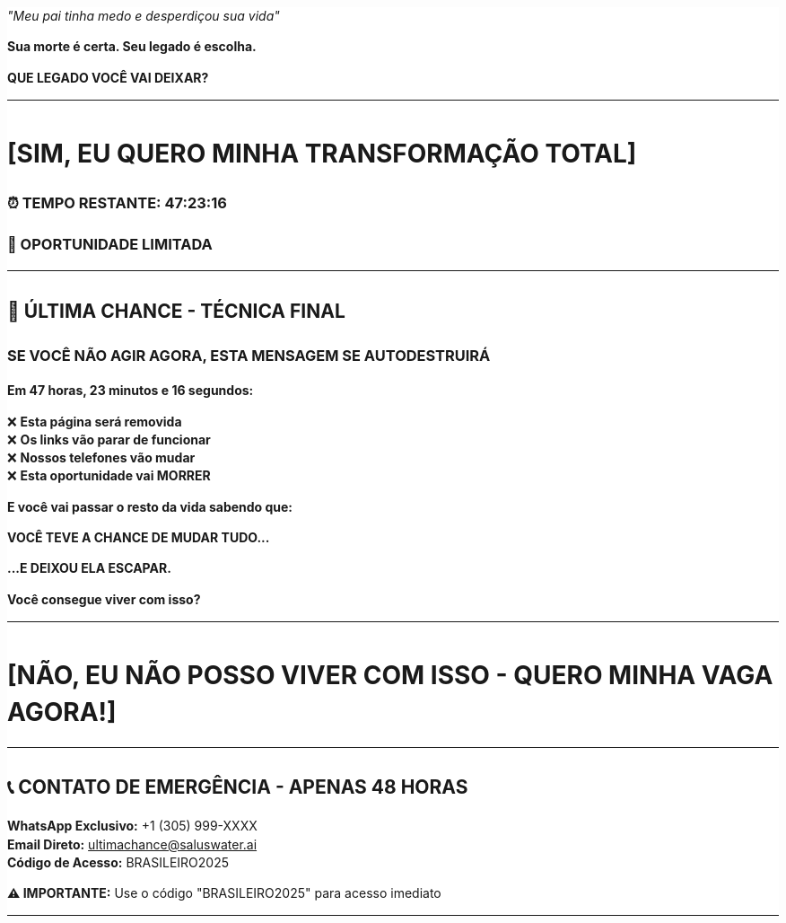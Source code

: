 *"Meu pai tinha medo e desperdiçou sua vida"*

**Sua morte é certa. Seu legado é escolha.**

**QUE LEGADO VOCÊ VAI DEIXAR?**

---

# **[SIM, EU QUERO MINHA TRANSFORMAÇÃO TOTAL]**

### **⏰ TEMPO RESTANTE: 47:23:16**
### **🎯 OPORTUNIDADE LIMITADA**

---

## **🚨 ÚLTIMA CHANCE - TÉCNICA FINAL**

### **SE VOCÊ NÃO AGIR AGORA, ESTA MENSAGEM SE AUTODESTRUIRÁ**

**Em 47 horas, 23 minutos e 16 segundos:**

❌ **Esta página será removida**  
❌ **Os links vão parar de funcionar**  
❌ **Nossos telefones vão mudar**  
❌ **Esta oportunidade vai MORRER**  

**E você vai passar o resto da vida sabendo que:**

**VOCÊ TEVE A CHANCE DE MUDAR TUDO...**

**...E DEIXOU ELA ESCAPAR.**

**Você consegue viver com isso?**

---

# **[NÃO, EU NÃO POSSO VIVER COM ISSO - QUERO MINHA VAGA AGORA!]**

---

## **📞 CONTATO DE EMERGÊNCIA - APENAS 48 HORAS**

**WhatsApp Exclusivo:** +1 (305) 999-XXXX  
**Email Direto:** ultimachance@saluswater.ai  
**Código de Acesso:** BRASILEIRO2025

**⚠️ IMPORTANTE:** Use o código "BRASILEIRO2025" para acesso imediato

---
